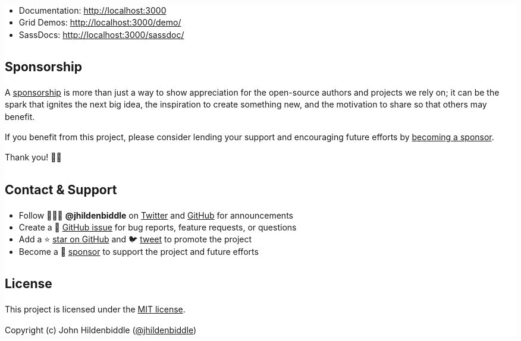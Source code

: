 - Documentation: [http://localhost:3000](http://localhost:3000)
- Grid Demos: [http://localhost:3000/demo/](http://localhost:3000/demo/)
- SassDocs: [http://localhost:3000/sassdoc/](http://localhost:3000/sassdoc/)

## Sponsorship

A [sponsorship](https://github.com/sponsors/jhildenbiddle) is more than just a way to show appreciation for the open-source authors and projects we rely on; it can be the spark that ignites the next big idea, the inspiration to create something new, and the motivation to share so that others may benefit.

If you benefit from this project, please consider lending your support and encouraging future efforts by [becoming a sponsor](https://github.com/sponsors/jhildenbiddle).

Thank you! 🙏🏻

<iframe src="https://github.com/sponsors/jhildenbiddle/button" title="Sponsor jhildenbiddle" height="35" width="116" style="border: 0; margin: 0;"></iframe>

## Contact & Support

- Follow 👨🏻‍💻 **@jhildenbiddle** on [Twitter](https://twitter.com/jhildenbiddle) and [GitHub](https://github.com/jhildenbiddle) for announcements
- Create a 💬 [GitHub issue](https://github.com/jhildenbiddle/nth-grid/issues) for bug reports, feature requests, or questions
- Add a ⭐️ [star on GitHub](https://github.com/jhildenbiddle/nth-grid) and 🐦 [tweet](https://twitter.com/intent/tweet?url=https%3A%2F%2Fgithub.com%2Fjhildenbiddle%2Fnth-grid&hashtags=developers,frontend,css,less,postcss,sass,scss) to promote the project
- Become a 💖 [sponsor](https://github.com/sponsors/jhildenbiddle) to support the project and future efforts

## License

This project is licensed under the [MIT license](https://github.com/jhildenbiddle/nth-grid/blob/master/LICENSE).

Copyright (c) John Hildenbiddle ([@jhildenbiddle](https://twitter.com/jhildenbiddle))
